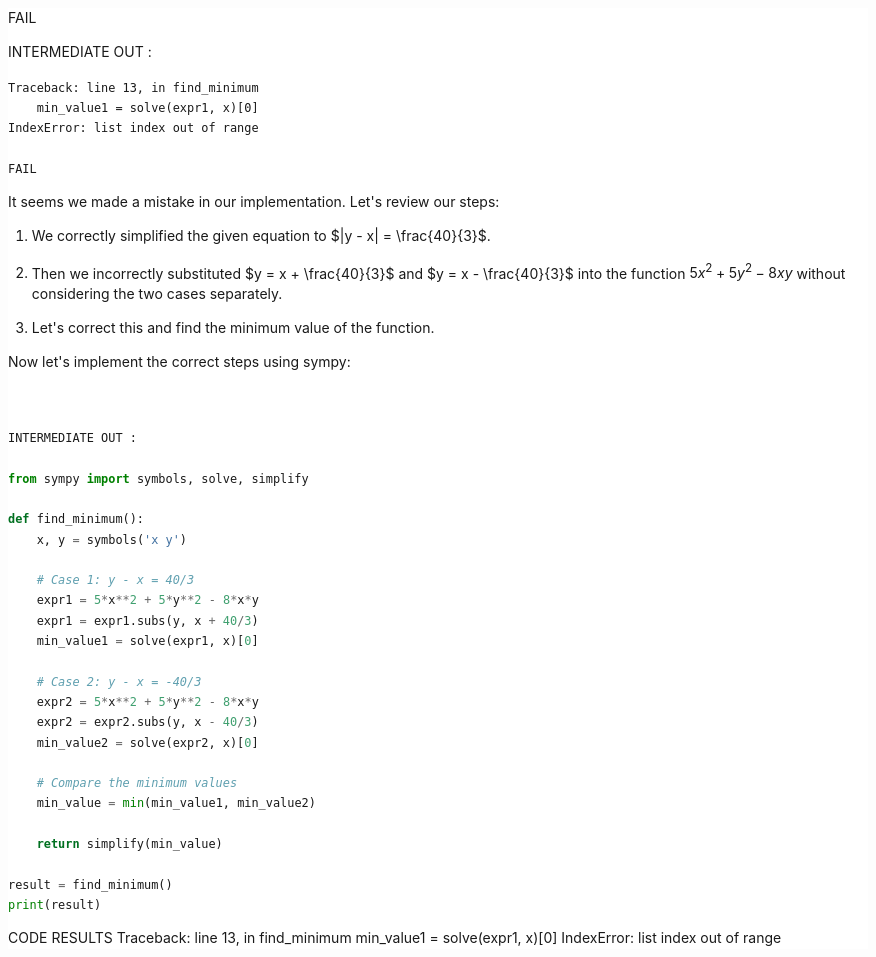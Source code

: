 FAIL


INTERMEDIATE OUT :
```output
Traceback: line 13, in find_minimum
    min_value1 = solve(expr1, x)[0]
IndexError: list index out of range

FAIL

```
It seems we made a mistake in our implementation. Let's review our steps:

1. We correctly simplified the given equation to $|y - x| = \frac{40}{3}$.

2. Then we incorrectly substituted $y = x + \frac{40}{3}$ and $y = x - \frac{40}{3}$ into the function $5x^2 + 5y^2 - 8xy$ without considering the two cases separately.

3. Let's correct this and find the minimum value of the function.

Now let's implement the correct steps using sympy:

```python


INTERMEDIATE OUT :

from sympy import symbols, solve, simplify

def find_minimum():
    x, y = symbols('x y')

    # Case 1: y - x = 40/3
    expr1 = 5*x**2 + 5*y**2 - 8*x*y
    expr1 = expr1.subs(y, x + 40/3)
    min_value1 = solve(expr1, x)[0]

    # Case 2: y - x = -40/3
    expr2 = 5*x**2 + 5*y**2 - 8*x*y
    expr2 = expr2.subs(y, x - 40/3)
    min_value2 = solve(expr2, x)[0]

    # Compare the minimum values
    min_value = min(min_value1, min_value2)

    return simplify(min_value)

result = find_minimum()
print(result)
```

CODE RESULTS Traceback: line 13, in find_minimum
    min_value1 = solve(expr1, x)[0]
IndexError: list index out of range
